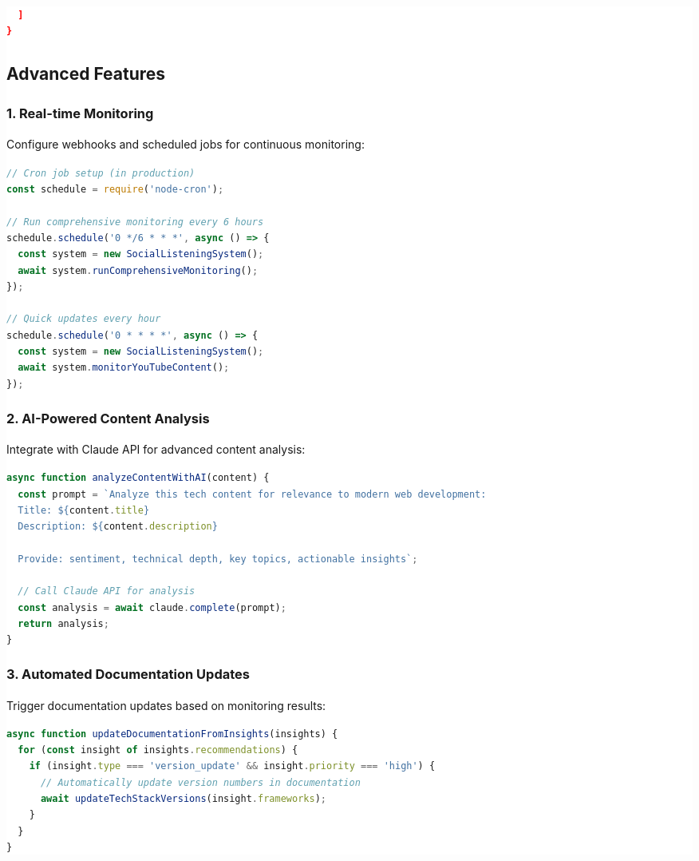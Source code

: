 ```json
  ]
}
```

## Advanced Features

### 1. Real-time Monitoring

Configure webhooks and scheduled jobs for continuous monitoring:

```javascript
// Cron job setup (in production)
const schedule = require('node-cron');

// Run comprehensive monitoring every 6 hours
schedule.schedule('0 */6 * * *', async () => {
  const system = new SocialListeningSystem();
  await system.runComprehensiveMonitoring();
});

// Quick updates every hour
schedule.schedule('0 * * * *', async () => {
  const system = new SocialListeningSystem();
  await system.monitorYouTubeContent();
});
```

### 2. AI-Powered Content Analysis

Integrate with Claude API for advanced content analysis:

```javascript
async function analyzeContentWithAI(content) {
  const prompt = `Analyze this tech content for relevance to modern web development:
  Title: ${content.title}
  Description: ${content.description}

  Provide: sentiment, technical depth, key topics, actionable insights`;

  // Call Claude API for analysis
  const analysis = await claude.complete(prompt);
  return analysis;
}
```

### 3. Automated Documentation Updates

Trigger documentation updates based on monitoring results:

```javascript
async function updateDocumentationFromInsights(insights) {
  for (const insight of insights.recommendations) {
    if (insight.type === 'version_update' && insight.priority === 'high') {
      // Automatically update version numbers in documentation
      await updateTechStackVersions(insight.frameworks);
    }
  }
}
```
